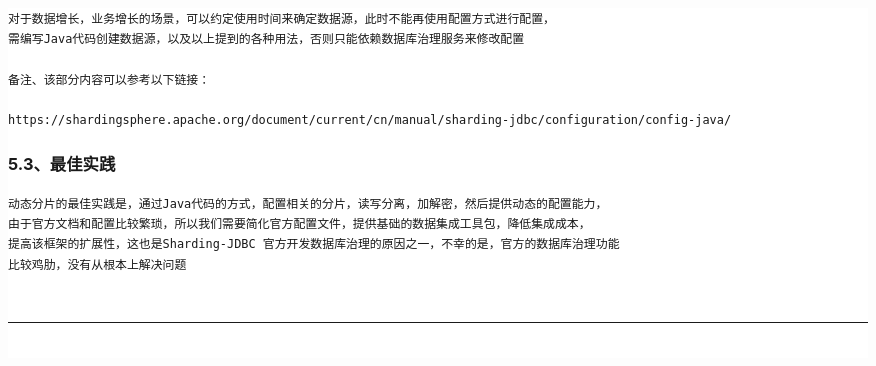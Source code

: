 	对于数据增长，业务增长的场景，可以约定使用时间来确定数据源，此时不能再使用配置方式进行配置，
	需编写Java代码创建数据源，以及以上提到的各种用法，否则只能依赖数据库治理服务来修改配置
	
	备注、该部分内容可以参考以下链接：
	
	https://shardingsphere.apache.org/document/current/cn/manual/sharding-jdbc/configuration/config-java/



### 5.3、最佳实践

	动态分片的最佳实践是，通过Java代码的方式，配置相关的分片，读写分离，加解密，然后提供动态的配置能力，
	由于官方文档和配置比较繁琐，所以我们需要简化官方配置文件，提供基础的数据集成工具包，降低集成成本，
	提高该框架的扩展性，这也是Sharding-JDBC 官方开发数据库治理的原因之一，不幸的是，官方的数据库治理功能
	比较鸡肋，没有从根本上解决问题

​		

--------------------


​		